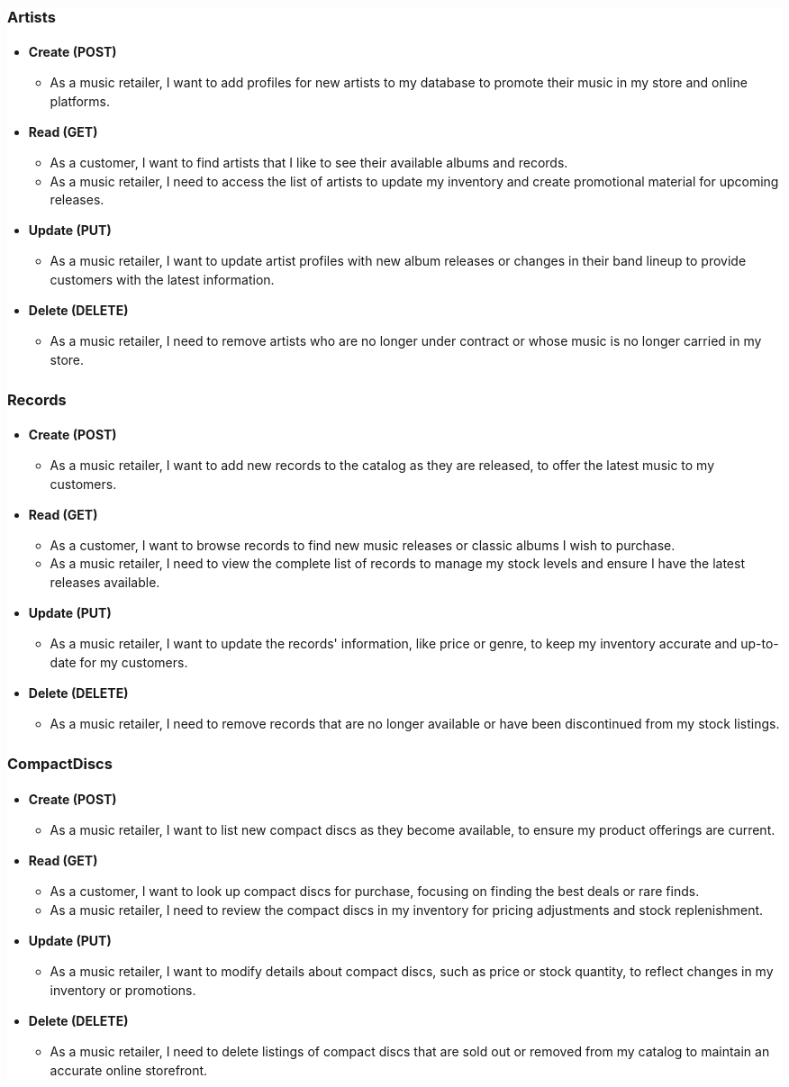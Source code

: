 ### Artists
- **Create (POST)**
  - As a music retailer, I want to add profiles for new artists to my database to promote their music in my store and online platforms.

- **Read (GET)**
  - As a customer, I want to find artists that I like to see their available albums and records.
  - As a music retailer, I need to access the list of artists to update my inventory and create promotional material for upcoming releases.

- **Update (PUT)**
  - As a music retailer, I want to update artist profiles with new album releases or changes in their band lineup to provide customers with the latest information.

- **Delete (DELETE)**
  - As a music retailer, I need to remove artists who are no longer under contract or whose music is no longer carried in my store.

### Records
- **Create (POST)**
  - As a music retailer, I want to add new records to the catalog as they are released, to offer the latest music to my customers.

- **Read (GET)**
  - As a customer, I want to browse records to find new music releases or classic albums I wish to purchase.
  - As a music retailer, I need to view the complete list of records to manage my stock levels and ensure I have the latest releases available.

- **Update (PUT)**
  - As a music retailer, I want to update the records' information, like price or genre, to keep my inventory accurate and up-to-date for my customers.

- **Delete (DELETE)**
  - As a music retailer, I need to remove records that are no longer available or have been discontinued from my stock listings.

### CompactDiscs
- **Create (POST)**
  - As a music retailer, I want to list new compact discs as they become available, to ensure my product offerings are current.

- **Read (GET)**
  - As a customer, I want to look up compact discs for purchase, focusing on finding the best deals or rare finds.
  - As a music retailer, I need to review the compact discs in my inventory for pricing adjustments and stock replenishment.

- **Update (PUT)**
  - As a music retailer, I want to modify details about compact discs, such as price or stock quantity, to reflect changes in my inventory or promotions.

- **Delete (DELETE)**
  - As a music retailer, I need to delete listings of compact discs that are sold out or removed from my catalog to maintain an accurate online storefront.
